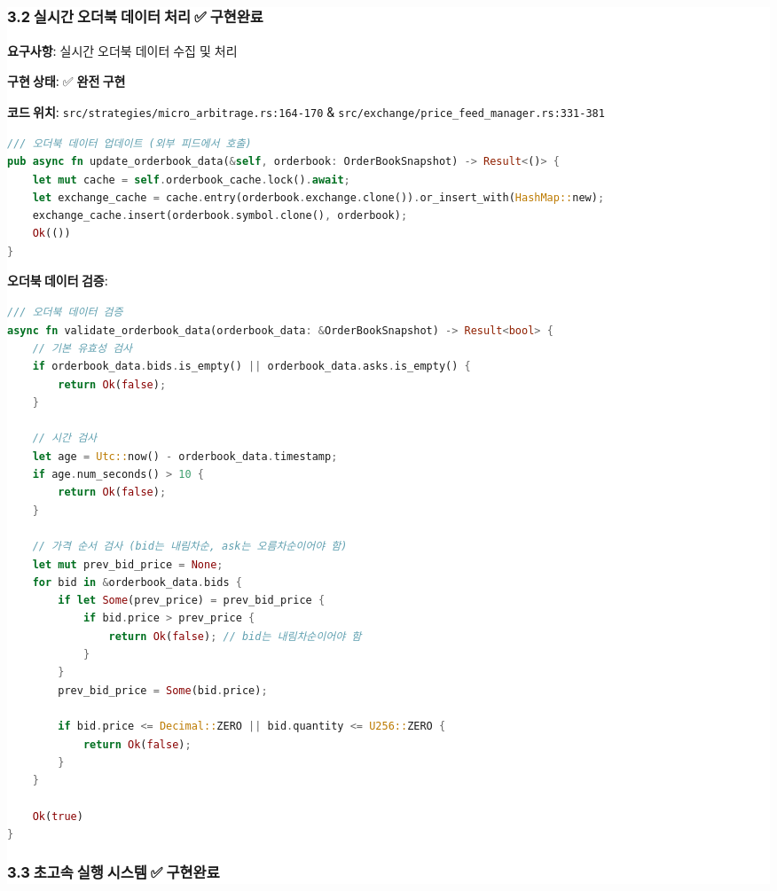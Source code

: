 ### 3.2 실시간 오더북 데이터 처리 ✅ **구현완료**

**요구사항**: 실시간 오더북 데이터 수집 및 처리

**구현 상태**: ✅ **완전 구현**

**코드 위치**: `src/strategies/micro_arbitrage.rs:164-170` & `src/exchange/price_feed_manager.rs:331-381`

```rust
/// 오더북 데이터 업데이트 (외부 피드에서 호출)
pub async fn update_orderbook_data(&self, orderbook: OrderBookSnapshot) -> Result<()> {
    let mut cache = self.orderbook_cache.lock().await;
    let exchange_cache = cache.entry(orderbook.exchange.clone()).or_insert_with(HashMap::new);
    exchange_cache.insert(orderbook.symbol.clone(), orderbook);
    Ok(())
}
```

**오더북 데이터 검증**:
```rust
/// 오더북 데이터 검증
async fn validate_orderbook_data(orderbook_data: &OrderBookSnapshot) -> Result<bool> {
    // 기본 유효성 검사
    if orderbook_data.bids.is_empty() || orderbook_data.asks.is_empty() {
        return Ok(false);
    }
    
    // 시간 검사
    let age = Utc::now() - orderbook_data.timestamp;
    if age.num_seconds() > 10 {
        return Ok(false);
    }
    
    // 가격 순서 검사 (bid는 내림차순, ask는 오름차순이어야 함)
    let mut prev_bid_price = None;
    for bid in &orderbook_data.bids {
        if let Some(prev_price) = prev_bid_price {
            if bid.price > prev_price {
                return Ok(false); // bid는 내림차순이어야 함
            }
        }
        prev_bid_price = Some(bid.price);
        
        if bid.price <= Decimal::ZERO || bid.quantity <= U256::ZERO {
            return Ok(false);
        }
    }
    
    Ok(true)
}
```

### 3.3 초고속 실행 시스템 ✅ **구현완료**
